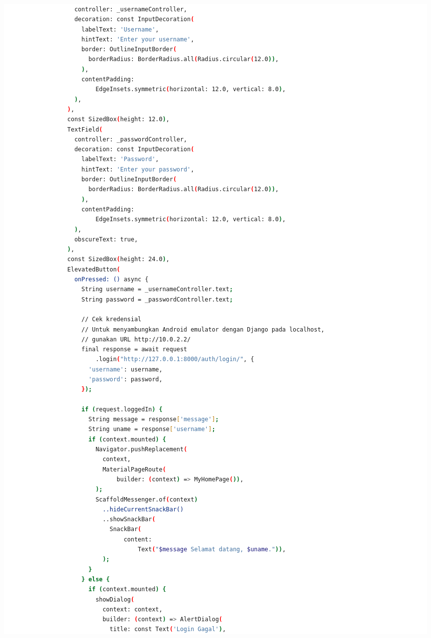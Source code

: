 ```bash
                    controller: _usernameController,
                    decoration: const InputDecoration(
                      labelText: 'Username',
                      hintText: 'Enter your username',
                      border: OutlineInputBorder(
                        borderRadius: BorderRadius.all(Radius.circular(12.0)),
                      ),
                      contentPadding:
                          EdgeInsets.symmetric(horizontal: 12.0, vertical: 8.0),
                    ),
                  ),
                  const SizedBox(height: 12.0),
                  TextField(
                    controller: _passwordController,
                    decoration: const InputDecoration(
                      labelText: 'Password',
                      hintText: 'Enter your password',
                      border: OutlineInputBorder(
                        borderRadius: BorderRadius.all(Radius.circular(12.0)),
                      ),
                      contentPadding:
                          EdgeInsets.symmetric(horizontal: 12.0, vertical: 8.0),
                    ),
                    obscureText: true,
                  ),
                  const SizedBox(height: 24.0),
                  ElevatedButton(
                    onPressed: () async {
                      String username = _usernameController.text;
                      String password = _passwordController.text;

                      // Cek kredensial
                      // Untuk menyambungkan Android emulator dengan Django pada localhost,
                      // gunakan URL http://10.0.2.2/
                      final response = await request
                          .login("http://127.0.0.1:8000/auth/login/", {
                        'username': username,
                        'password': password,
                      });

                      if (request.loggedIn) {
                        String message = response['message'];
                        String uname = response['username'];
                        if (context.mounted) {
                          Navigator.pushReplacement(
                            context,
                            MaterialPageRoute(
                                builder: (context) => MyHomePage()),
                          );
                          ScaffoldMessenger.of(context)
                            ..hideCurrentSnackBar()
                            ..showSnackBar(
                              SnackBar(
                                  content:
                                      Text("$message Selamat datang, $uname.")),
                            );
                        }
                      } else {
                        if (context.mounted) {
                          showDialog(
                            context: context,
                            builder: (context) => AlertDialog(
                              title: const Text('Login Gagal'),
```